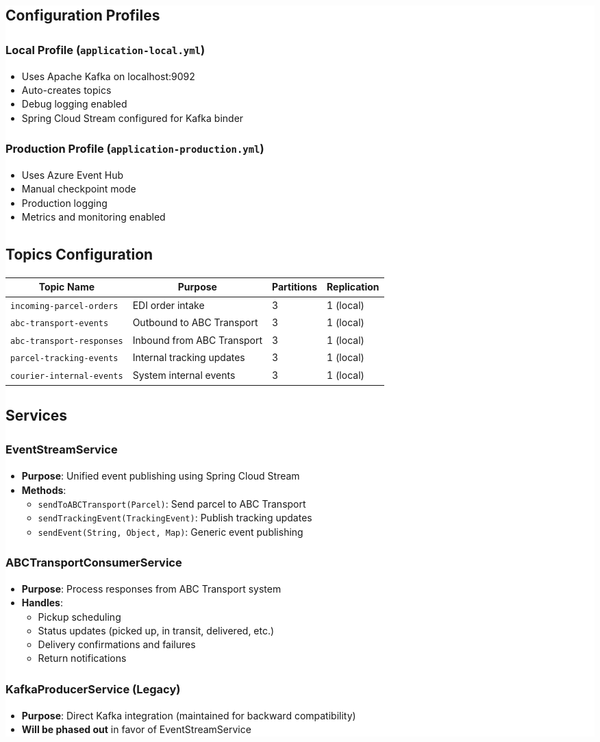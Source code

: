 ## Configuration Profiles

### Local Profile (`application-local.yml`)
- Uses Apache Kafka on localhost:9092
- Auto-creates topics
- Debug logging enabled
- Spring Cloud Stream configured for Kafka binder

### Production Profile (`application-production.yml`)
- Uses Azure Event Hub
- Manual checkpoint mode
- Production logging
- Metrics and monitoring enabled

## Topics Configuration

| Topic Name | Purpose | Partitions | Replication |
|------------|---------|------------|-------------|
| `incoming-parcel-orders` | EDI order intake | 3 | 1 (local) |
| `abc-transport-events` | Outbound to ABC Transport | 3 | 1 (local) |
| `abc-transport-responses` | Inbound from ABC Transport | 3 | 1 (local) |
| `parcel-tracking-events` | Internal tracking updates | 3 | 1 (local) |
| `courier-internal-events` | System internal events | 3 | 1 (local) |

## Services

### EventStreamService
- **Purpose**: Unified event publishing using Spring Cloud Stream
- **Methods**:
  - `sendToABCTransport(Parcel)`: Send parcel to ABC Transport
  - `sendTrackingEvent(TrackingEvent)`: Publish tracking updates
  - `sendEvent(String, Object, Map)`: Generic event publishing

### ABCTransportConsumerService
- **Purpose**: Process responses from ABC Transport system
- **Handles**:
  - Pickup scheduling
  - Status updates (picked up, in transit, delivered, etc.)
  - Delivery confirmations and failures
  - Return notifications

### KafkaProducerService (Legacy)
- **Purpose**: Direct Kafka integration (maintained for backward compatibility)
- **Will be phased out** in favor of EventStreamService
